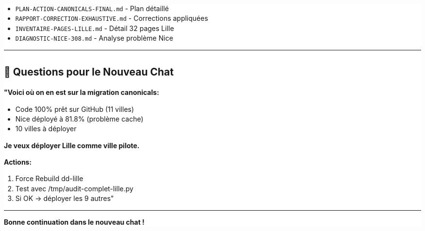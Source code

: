 - `PLAN-ACTION-CANONICALS-FINAL.md` - Plan détaillé
- `RAPPORT-CORRECTION-EXHAUSTIVE.md` - Corrections appliquées
- `INVENTAIRE-PAGES-LILLE.md` - Détail 32 pages Lille
- `DIAGNOSTIC-NICE-308.md` - Analyse problème Nice

---

## 🎯 Questions pour le Nouveau Chat

**"Voici où on en est sur la migration canonicals:**
- Code 100% prêt sur GitHub (11 villes)
- Nice déployé à 81.8% (problème cache)
- 10 villes à déployer

**Je veux déployer Lille comme ville pilote.**

**Actions:**
1. Force Rebuild dd-lille
2. Test avec /tmp/audit-complet-lille.py
3. Si OK → déployer les 9 autres"

---

**Bonne continuation dans le nouveau chat !**

